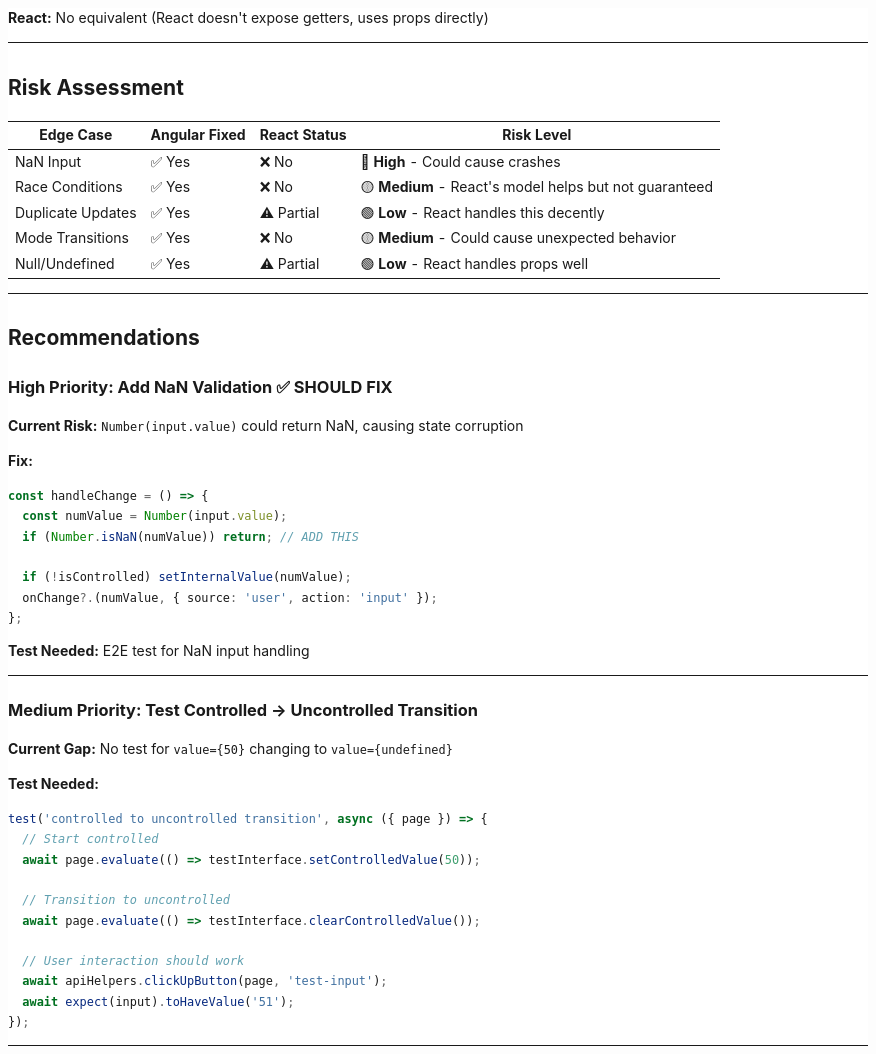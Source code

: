 **React:** No equivalent (React doesn't expose getters, uses props directly)

---

## Risk Assessment

| Edge Case | Angular Fixed | React Status | Risk Level |
|-----------|---------------|--------------|------------|
| NaN Input | ✅ Yes | ❌ No | 🔴 **High** - Could cause crashes |
| Race Conditions | ✅ Yes | ❌ No | 🟡 **Medium** - React's model helps but not guaranteed |
| Duplicate Updates | ✅ Yes | ⚠️ Partial | 🟢 **Low** - React handles this decently |
| Mode Transitions | ✅ Yes | ❌ No | 🟡 **Medium** - Could cause unexpected behavior |
| Null/Undefined | ✅ Yes | ⚠️ Partial | 🟢 **Low** - React handles props well |

---

## Recommendations

### High Priority: Add NaN Validation ✅ SHOULD FIX

**Current Risk:** `Number(input.value)` could return NaN, causing state corruption

**Fix:**
```typescript
const handleChange = () => {
  const numValue = Number(input.value);
  if (Number.isNaN(numValue)) return; // ADD THIS

  if (!isControlled) setInternalValue(numValue);
  onChange?.(numValue, { source: 'user', action: 'input' });
};
```

**Test Needed:** E2E test for NaN input handling

---

### Medium Priority: Test Controlled → Uncontrolled Transition

**Current Gap:** No test for `value={50}` changing to `value={undefined}`

**Test Needed:**
```typescript
test('controlled to uncontrolled transition', async ({ page }) => {
  // Start controlled
  await page.evaluate(() => testInterface.setControlledValue(50));

  // Transition to uncontrolled
  await page.evaluate(() => testInterface.clearControlledValue());

  // User interaction should work
  await apiHelpers.clickUpButton(page, 'test-input');
  await expect(input).toHaveValue('51');
});
```

---
